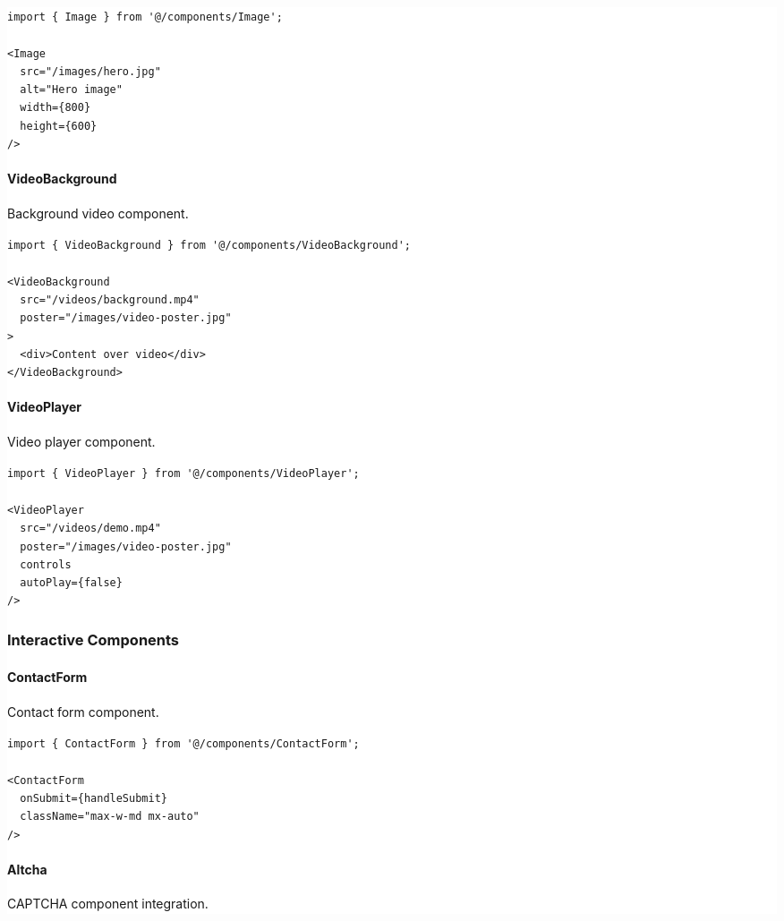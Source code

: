```tsx
import { Image } from '@/components/Image';

<Image
  src="/images/hero.jpg"
  alt="Hero image"
  width={800}
  height={600}
/>
```

#### VideoBackground
Background video component.

```tsx
import { VideoBackground } from '@/components/VideoBackground';

<VideoBackground
  src="/videos/background.mp4"
  poster="/images/video-poster.jpg"
>
  <div>Content over video</div>
</VideoBackground>
```

#### VideoPlayer
Video player component.

```tsx
import { VideoPlayer } from '@/components/VideoPlayer';

<VideoPlayer
  src="/videos/demo.mp4"
  poster="/images/video-poster.jpg"
  controls
  autoPlay={false}
/>
```

### Interactive Components

#### ContactForm
Contact form component.

```tsx
import { ContactForm } from '@/components/ContactForm';

<ContactForm
  onSubmit={handleSubmit}
  className="max-w-md mx-auto"
/>
```

#### Altcha
CAPTCHA component integration.
